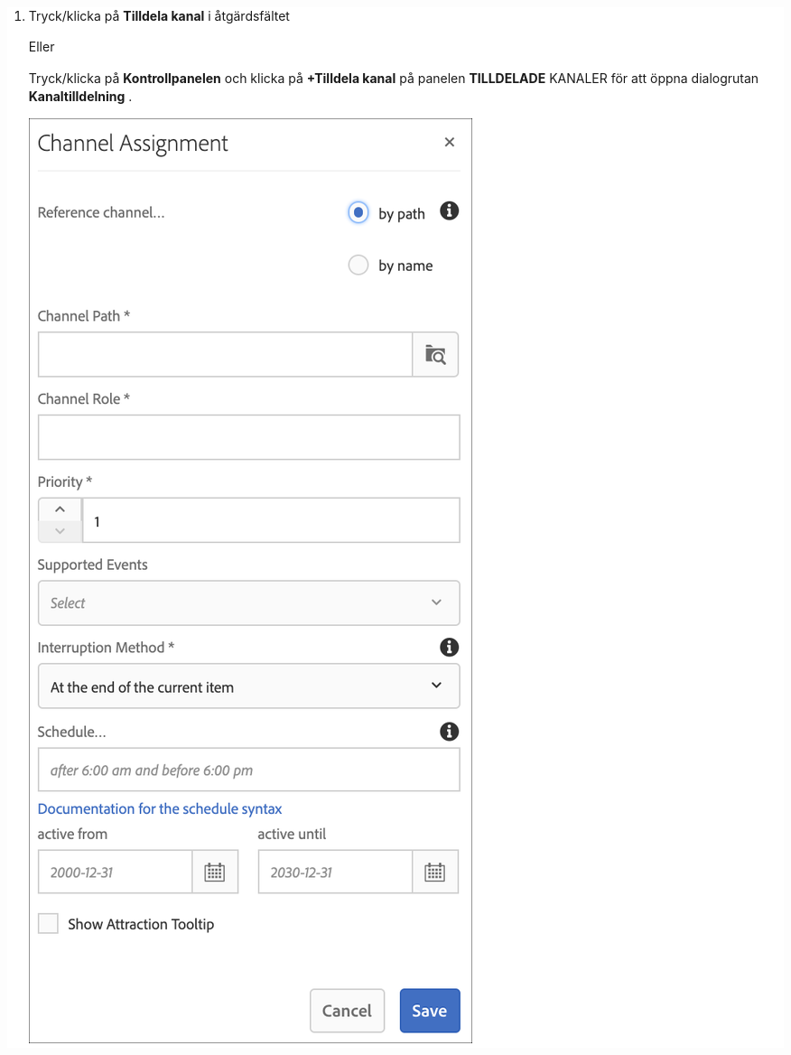1. Tryck/klicka på **Tilldela kanal** i åtgärdsfältet

   Eller

   Tryck/klicka på **Kontrollpanelen** och klicka på **+Tilldela kanal** på panelen **TILLDELADE** KANALER för att öppna dialogrutan **Kanaltilldelning** .

   ![bild](/help/user-guide/assets/channel-assign1.png)

